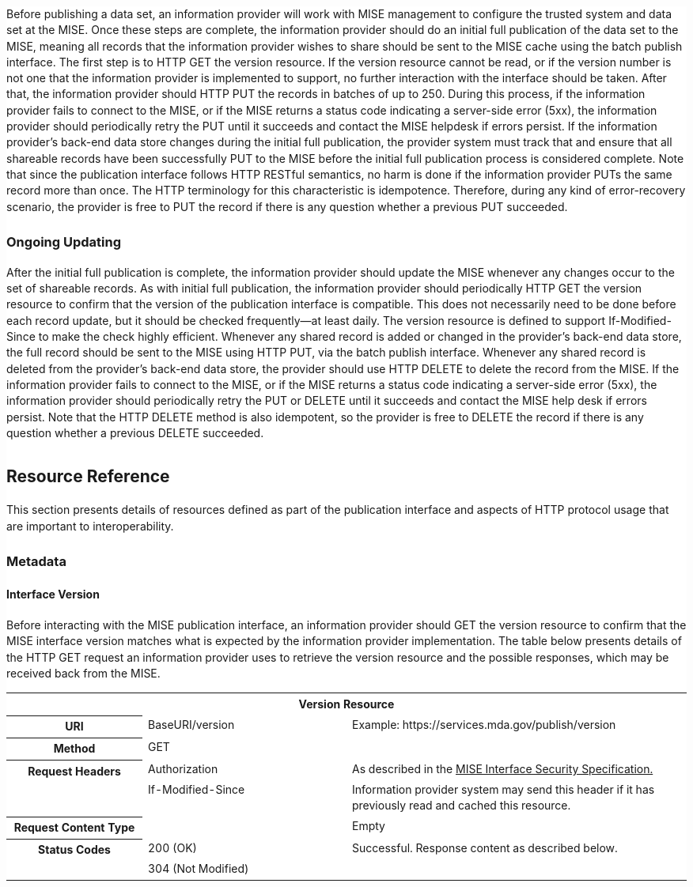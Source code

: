 <p>Before publishing a data set, an information provider will work with MISE management to configure the trusted system and data set at the MISE. Once these steps are complete, the information provider should do an initial full publication of the data set to the MISE, meaning all records that the information provider wishes to share should be sent to the MISE cache using the batch publish interface. The first step is to HTTP GET the version resource. If the version resource cannot be read, or if the version number is not one that the information provider is implemented to support, no further interaction with the interface should be taken. After that, the information provider should HTTP PUT the records in batches of up to 250. During this process, if the information provider fails to connect to the MISE, or if the MISE returns a status code indicating a server-side error (5xx), the information provider should periodically retry the PUT until it succeeds and contact the MISE helpdesk if errors persist. If the information provider’s back-end data store changes during the initial full publication, the provider system must track that and ensure that all shareable records have been successfully PUT to the MISE before the initial full publication process is considered complete. Note that since the publication interface follows HTTP RESTful semantics, no harm is done if the information provider PUTs the same record more than once. The HTTP terminology for this characteristic is idempotence. Therefore, during any kind of error-recovery scenario, the provider is free to PUT the record if there is any question whether a previous PUT succeeded. </p>
<h3>Ongoing Updating</h3>
<p>After the initial full publication is complete, the information provider should update the MISE whenever any changes occur to the set of shareable records. As with initial full publication, the information provider should periodically HTTP GET the version resource to confirm that the version of the publication interface is compatible. This does not necessarily need to be done before each record update, but it should be checked frequently—at least daily. The version resource is defined to support If-Modified-Since to make the check highly efficient. Whenever any shared record is added or changed in the provider’s back-end data store, the full record should be sent to the MISE using HTTP PUT, via the batch publish interface. Whenever any shared record is deleted from the provider’s back-end data store, the provider should use HTTP DELETE to delete the record from the MISE. If the information provider fails to connect to the MISE, or if the MISE returns a status code indicating a server-side error (5xx), the information provider should periodically retry the PUT or DELETE until it succeeds and contact the MISE help desk if errors persist. Note that the HTTP DELETE method is also idempotent, so the provider is free to DELETE the record if there is any question whether a previous DELETE succeeded.</p>
<h2><a id="version_resource">Resource Reference</a></h2>
<p>This section presents details of resources defined as part of the publication interface and aspects of HTTP protocol usage that are important to interoperability.</p>
<h3>Metadata</h3>
<h4>Interface Version</h4>
<p>Before interacting with the MISE publication interface, an information provider should GET the version resource to confirm that the MISE interface version matches what is expected by the information provider implementation. The table below presents details of the HTTP GET request an information provider uses to retrieve the version resource and the possible responses, which may be received back from the MISE.</p>
<table><tr><th colspan="3">Version Resource</th>
</tr><tr><th width="20%">URI</th>
<td width="30%">BaseURI/version</td>
<td>Example: https://services.mda.gov/publish/version</td>
</tr><tr><th>Method</th>
<td>GET</td>
<td></td>
</tr><tr><th rowspan="2">Request Headers</th>
<td>Authorization</td>
<td>As described in the <a href="https://mise.mda.gov/drupal/node/104">MISE Interface Security Specification.</a></td>
</tr><tr><td>If-Modified-Since</td>
<td>Information provider system may send this header if it has previously read and cached this resource.</td>
</tr><tr><th>Request Content Type</th>
<td></td>
<td>Empty</td>
</tr><tr><th rowspan="3">Status Codes</th>
<td>200 (OK)</td>
<td>Successful. Response content as described below.</td>
</tr><tr><td>304 (Not Modified)</td>